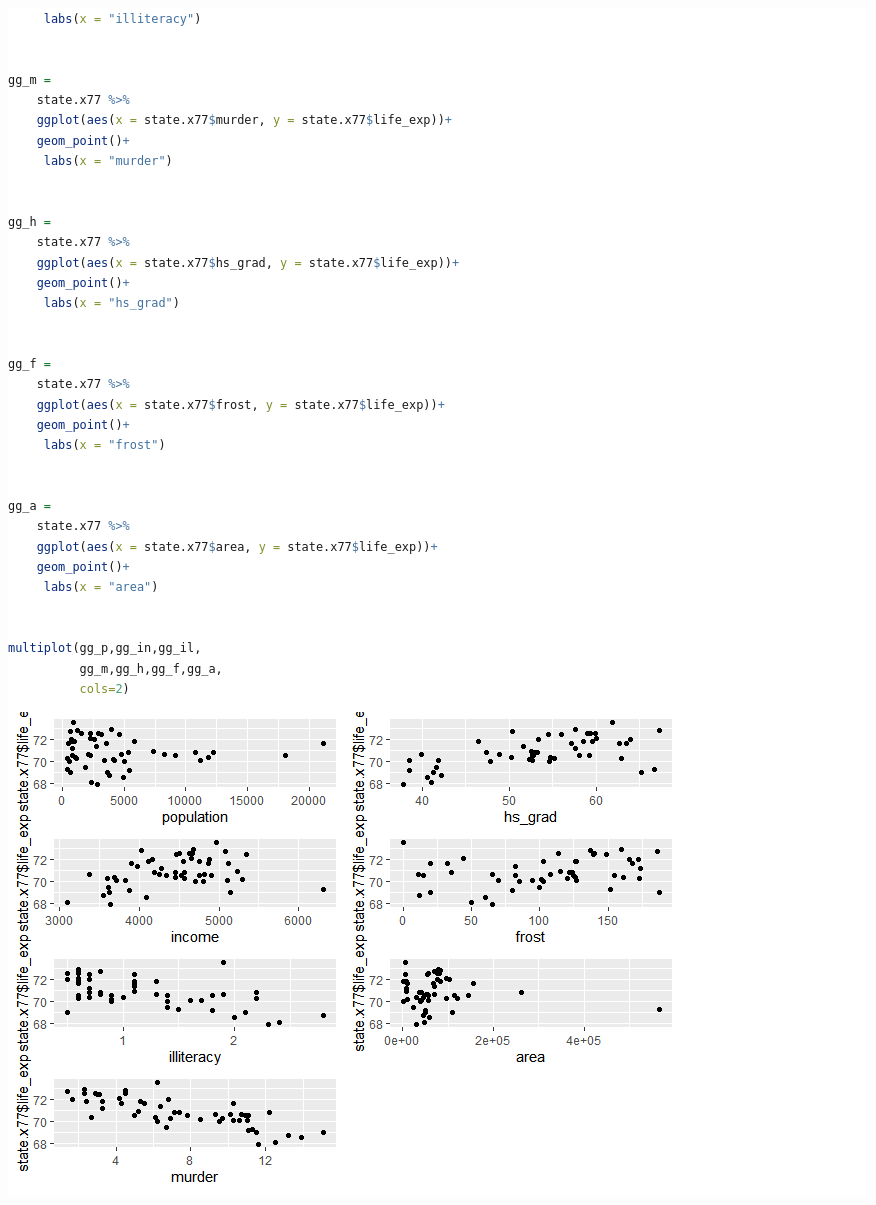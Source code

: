 ``` r
     labs(x = "illiteracy")
  
  
gg_m = 
    state.x77 %>% 
    ggplot(aes(x = state.x77$murder, y = state.x77$life_exp))+
    geom_point()+
     labs(x = "murder")
  
  
gg_h = 
    state.x77 %>% 
    ggplot(aes(x = state.x77$hs_grad, y = state.x77$life_exp))+
    geom_point()+
     labs(x = "hs_grad")
  
  
gg_f = 
    state.x77 %>% 
    ggplot(aes(x = state.x77$frost, y = state.x77$life_exp))+
    geom_point()+
     labs(x = "frost")
  

gg_a = 
    state.x77 %>% 
    ggplot(aes(x = state.x77$area, y = state.x77$life_exp))+
    geom_point()+
     labs(x = "area")


multiplot(gg_p,gg_in,gg_il,
          gg_m,gg_h,gg_f,gg_a,
          cols=2)  
```

![](P8130_hw5_rq2166_files/figure-gfm/unnamed-chunk-2-1.png)
